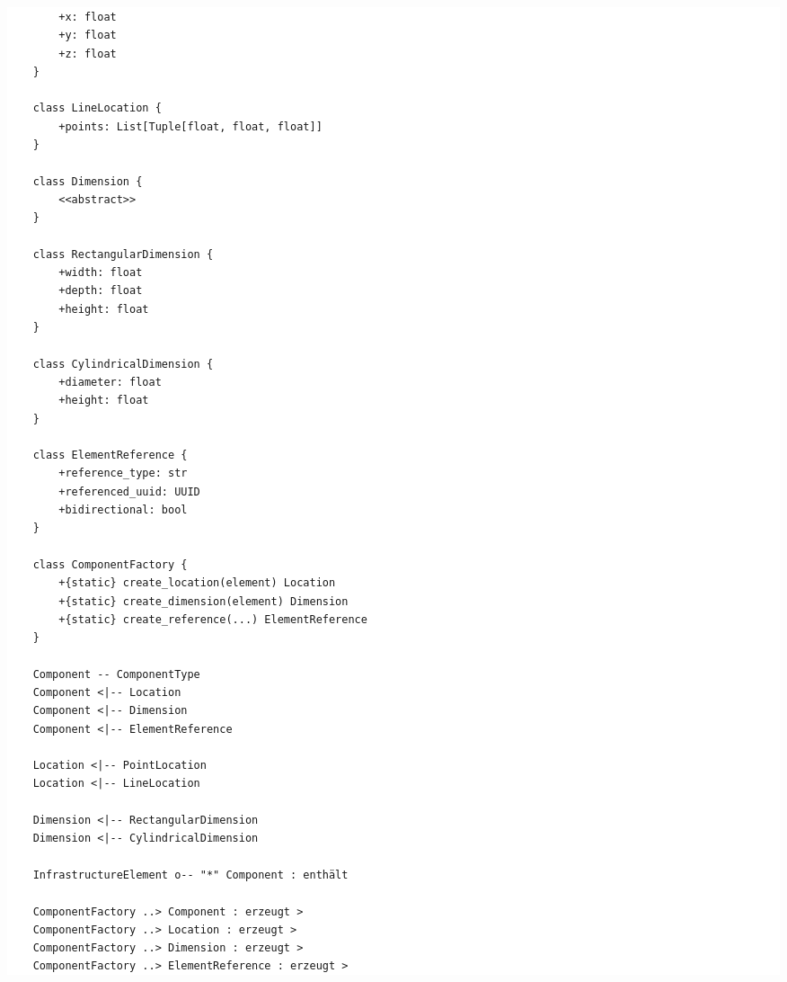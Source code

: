 ```mermaid
        +x: float
        +y: float
        +z: float
    }
    
    class LineLocation {
        +points: List[Tuple[float, float, float]]
    }
    
    class Dimension {
        <<abstract>>
    }
    
    class RectangularDimension {
        +width: float
        +depth: float
        +height: float
    }
    
    class CylindricalDimension {
        +diameter: float
        +height: float
    }
    
    class ElementReference {
        +reference_type: str
        +referenced_uuid: UUID
        +bidirectional: bool
    }
    
    class ComponentFactory {
        +{static} create_location(element) Location
        +{static} create_dimension(element) Dimension
        +{static} create_reference(...) ElementReference
    }
    
    Component -- ComponentType
    Component <|-- Location
    Component <|-- Dimension
    Component <|-- ElementReference
    
    Location <|-- PointLocation
    Location <|-- LineLocation
    
    Dimension <|-- RectangularDimension
    Dimension <|-- CylindricalDimension
    
    InfrastructureElement o-- "*" Component : enthält
    
    ComponentFactory ..> Component : erzeugt >
    ComponentFactory ..> Location : erzeugt >
    ComponentFactory ..> Dimension : erzeugt >
    ComponentFactory ..> ElementReference : erzeugt >
```
